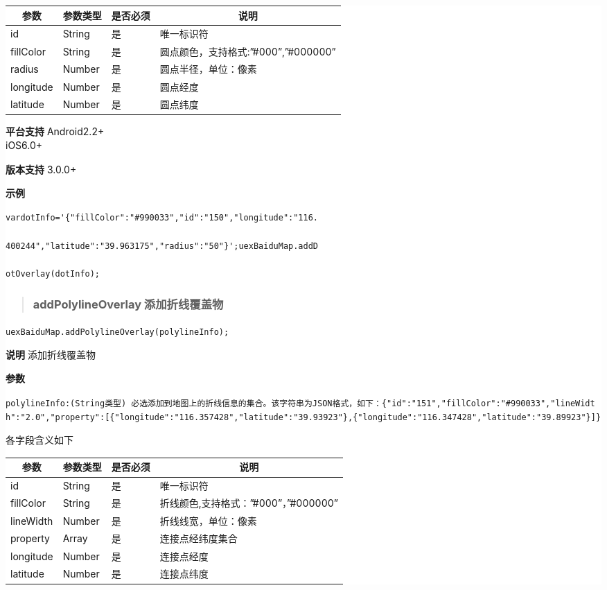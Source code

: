 |                       参数                  |                       参数类型                    |                       是否必须                |                       说明                  |
|-----|-----|-----|-----|
|                       id                  |                       String                  |                       是                   |                       唯一标识符                   |
|                       fillColor                   |                       String                  |                       是                   |                       圆点颜色，支持格式:”#000”,”#000000”                  |
|                       radius                  |                       Number                  |                       是                   |                       圆点半径，单位：像素                  |
|                       longitude                   |                       Number                  |                       是                   |                       圆点经度                    |
|                       latitude                    |                       Number                  |                       是                   |                       圆点纬度                    |

**平台支持**
Android2.2+                 
iOS6.0+                 

**版本支持**
3.0.0+                  

**示例**
````
vardotInfo='{"fillColor":"#990033","id":"150","longitude":"116.

400244","latitude":"39.963175","radius":"50"}';uexBaiduMap.addD

otOverlay(dotInfo);
````
> ###           addPolylineOverlay 添加折线覆盖物

`uexBaiduMap.addPolylineOverlay(polylineInfo);          `

**说明**
添加折线覆盖物                 

**参数**
````
polylineInfo:(String类型) 必选添加到地图上的折线信息的集合。该字符串为JSON格式，如下：{"id":"151","fillColor":"#990033","lineWidth":"2.0","property":[{"longitude":"116.357428","latitude":"39.93923"},{"longitude":"116.347428","latitude":"39.89923"}]}
````

各字段含义如下

|                       参数                  |                       参数类型                    |                       是否必须                    |                       说明                  |
|-----|-----|-----|-----|
|                       id                  |                       String                  |                       是                   |                       唯一标识符                   |
|                       fillColor                   |                       String                  |                       是                   |                       折线颜色,支持格式：”#000”，”#000000”                  |
|                       lineWidth                   |                       Number                  |                   是                   |                       折线线宽，单位：像素                  |
|                       property                    |                       Array                   |                       是                   |连接点经纬度集合                   |
|                       longitude                   |                       Number                  |                       是               |                       连接点经度                   |
|                       latitude                    |                       Number                  |                       是                   |                       连接点纬度                   |
